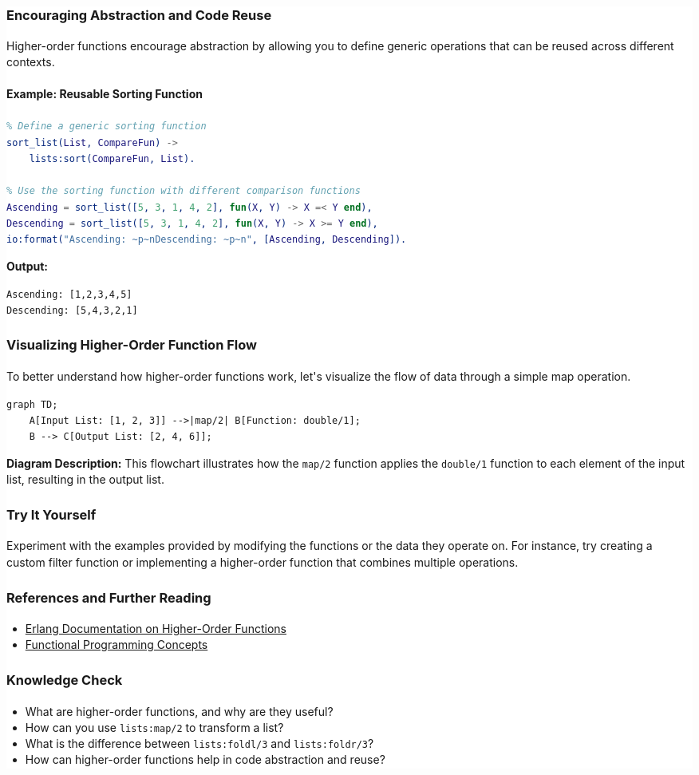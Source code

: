 ### Encouraging Abstraction and Code Reuse

Higher-order functions encourage abstraction by allowing you to define generic operations that can be reused across different contexts.

#### Example: Reusable Sorting Function

```erlang
% Define a generic sorting function
sort_list(List, CompareFun) ->
    lists:sort(CompareFun, List).

% Use the sorting function with different comparison functions
Ascending = sort_list([5, 3, 1, 4, 2], fun(X, Y) -> X =< Y end),
Descending = sort_list([5, 3, 1, 4, 2], fun(X, Y) -> X >= Y end),
io:format("Ascending: ~p~nDescending: ~p~n", [Ascending, Descending]).
```

**Output:**

```
Ascending: [1,2,3,4,5]
Descending: [5,4,3,2,1]
```

### Visualizing Higher-Order Function Flow

To better understand how higher-order functions work, let's visualize the flow of data through a simple map operation.

```mermaid
graph TD;
    A[Input List: [1, 2, 3]] -->|map/2| B[Function: double/1];
    B --> C[Output List: [2, 4, 6]];
```

**Diagram Description:** This flowchart illustrates how the `map/2` function applies the `double/1` function to each element of the input list, resulting in the output list.

### Try It Yourself

Experiment with the examples provided by modifying the functions or the data they operate on. For instance, try creating a custom filter function or implementing a higher-order function that combines multiple operations.

### References and Further Reading

- [Erlang Documentation on Higher-Order Functions](https://www.erlang.org/doc/programming_examples/higher_order.html)
- [Functional Programming Concepts](https://en.wikipedia.org/wiki/Functional_programming)

### Knowledge Check

- What are higher-order functions, and why are they useful?
- How can you use `lists:map/2` to transform a list?
- What is the difference between `lists:foldl/3` and `lists:foldr/3`?
- How can higher-order functions help in code abstraction and reuse?
